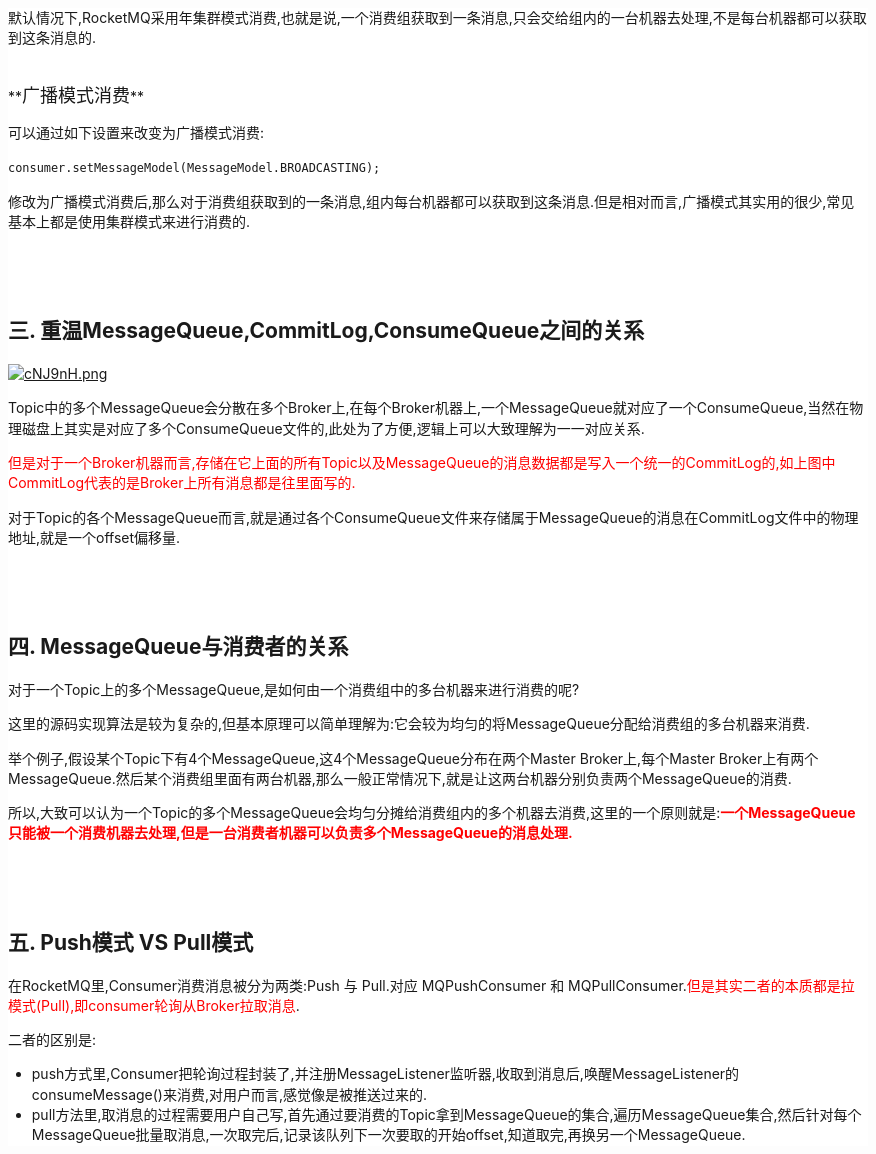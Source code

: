 默认情况下,RocketMQ采用年集群模式消费,也就是说,一个消费组获取到一条消息,只会交给组内的一台机器去处理,不是每台机器都可以获取到这条消息的.


<br>
**<font size="4">广播模式消费</font>** <br>

可以通过如下设置来改变为广播模式消费:
```
consumer.setMessageModel(MessageModel.BROADCASTING);
```

修改为广播模式消费后,那么对于消费组获取到的一条消息,组内每台机器都可以获取到这条消息.但是相对而言,广播模式其实用的很少,常见基本上都是使用集群模式来进行消费的.<br>



<br><br>
## <span id="jump3">三. 重温MessageQueue,CommitLog,ConsumeQueue之间的关系</span>

[![cNJ9nH.png](https://z3.ax1x.com/2021/04/09/cNJ9nH.png)](https://imgtu.com/i/cNJ9nH)

Topic中的多个MessageQueue会分散在多个Broker上,在每个Broker机器上,一个MessageQueue就对应了一个ConsumeQueue,当然在物理磁盘上其实是对应了多个ConsumeQueue文件的,此处为了方便,逻辑上可以大致理解为一一对应关系.<br>

<font color="red">但是对于一个Broker机器而言,存储在它上面的所有Topic以及MessageQueue的消息数据都是写入一个统一的CommitLog的,如上图中CommitLog代表的是Broker上所有消息都是往里面写的.</font> <br>

对于Topic的各个MessageQueue而言,就是通过各个ConsumeQueue文件来存储属于MessageQueue的消息在CommitLog文件中的物理地址,就是一个offset偏移量.<br>



<br><br>
## <span id="jump4">四. MessageQueue与消费者的关系</span>

对于一个Topic上的多个MessageQueue,是如何由一个消费组中的多台机器来进行消费的呢?<br>

这里的源码实现算法是较为复杂的,但基本原理可以简单理解为:它会较为均匀的将MessageQueue分配给消费组的多台机器来消费.<br>

举个例子,假设某个Topic下有4个MessageQueue,这4个MessageQueue分布在两个Master Broker上,每个Master Broker上有两个MessageQueue.然后某个消费组里面有两台机器,那么一般正常情况下,就是让这两台机器分别负责两个MessageQueue的消费.<br>

所以,大致可以认为一个Topic的多个MessageQueue会均匀分摊给消费组内的多个机器去消费,这里的一个原则就是:**<font color="red">一个MessageQueue只能被一个消费机器去处理,但是一台消费者机器可以负责多个MessageQueue的消息处理.</font>**<br>



<br><br>
## <span id="jump5">五. Push模式 VS Pull模式</span>

在RocketMQ里,Consumer消费消息被分为两类:Push 与 Pull.对应 MQPushConsumer 和 MQPullConsumer.<font color="red">但是其实二者的本质都是拉模式(Pull),即consumer轮询从Broker拉取消息</font>.<br>

二者的区别是:
* push方式里,Consumer把轮询过程封装了,并注册MessageListener监听器,收取到消息后,唤醒MessageListener的consumeMessage()来消费,对用户而言,感觉像是被推送过来的.
* pull方法里,取消息的过程需要用户自己写,首先通过要消费的Topic拿到MessageQueue的集合,遍历MessageQueue集合,然后针对每个MessageQueue批量取消息,一次取完后,记录该队列下一次要取的开始offset,知道取完,再换另一个MessageQueue.
